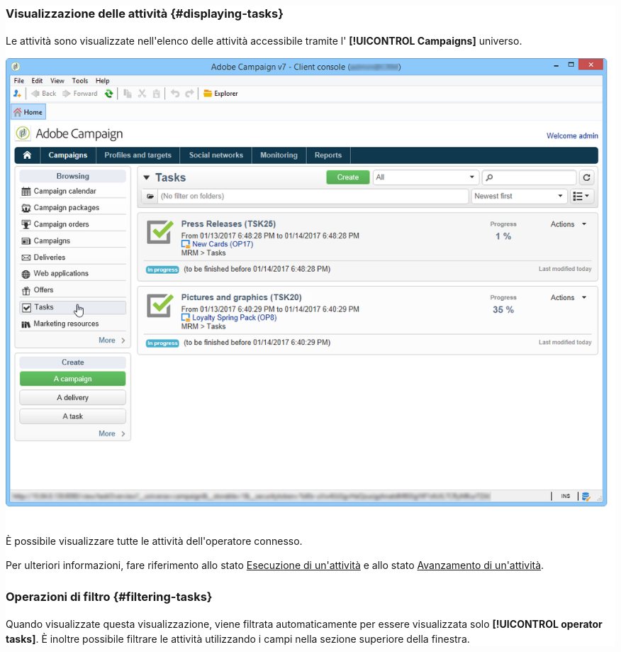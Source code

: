 ### Visualizzazione delle attività {#displaying-tasks}

Le attività sono visualizzate nell&#39;elenco delle attività accessibile tramite l&#39; **[!UICONTROL Campaigns]** universo.

![](assets/s_ncs_user_task_edit_view.png)

È possibile visualizzare tutte le attività dell&#39;operatore connesso.

Per ulteriori informazioni, fare riferimento allo stato [Esecuzione di un&#39;attività](#execution-status-of-a-task) e allo stato [Avanzamento di un&#39;attività](#progress-status-of-a-task).

### Operazioni di filtro {#filtering-tasks}

Quando visualizzate questa visualizzazione, viene filtrata automaticamente per essere visualizzata solo **[!UICONTROL operator tasks]**. È inoltre possibile filtrare le attività utilizzando i campi nella sezione superiore della finestra.
